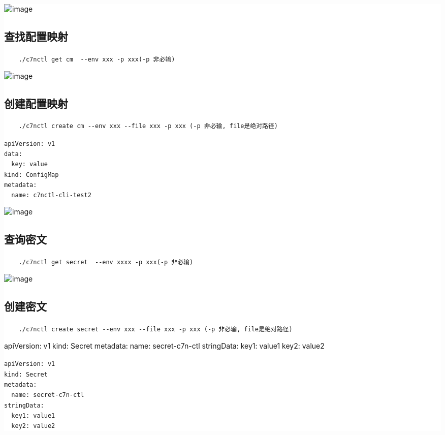 ![image](https://minio.choerodon.com.cn/knowledgebase-service/file_e6a173c52eb34735855a284660ba7dfc_blob.png)

## 查找配置映射

```
    ./c7nctl get cm  --env xxx -p xxx(-p 非必输)
```

![image](https://minio.choerodon.com.cn/knowledgebase-service/file_e8be6b74a79b40c094d32495ff647af7_blob.png)

## 创建配置映射

```
    ./c7nctl create cm --env xxx --file xxx -p xxx (-p 非必输, file是绝对路径)
```

```
apiVersion: v1
data:
  key: value
kind: ConfigMap
metadata:
  name: c7nctl-cli-test2
```

![image](https://minio.choerodon.com.cn/knowledgebase-service/file_dff77774145c4ad0951084b9744083be_blob.png)

## 查询密文

```
    ./c7nctl get secret  --env xxxx -p xxx(-p 非必输)
```

![image](https://minio.choerodon.com.cn/knowledgebase-service/file_fd3d7c067e3d486ebb9f49e5395ea835_blob.png)

## 创建密文

```
    ./c7nctl create secret --env xxx --file xxx -p xxx (-p 非必输, file是绝对路径)
```

apiVersion: v1
kind: Secret
metadata:
name: secret-c7n-ctl
stringData:
key1: value1
key2: value2

```
apiVersion: v1
kind: Secret
metadata:
  name: secret-c7n-ctl
stringData:
  key1: value1
  key2: value2
```
